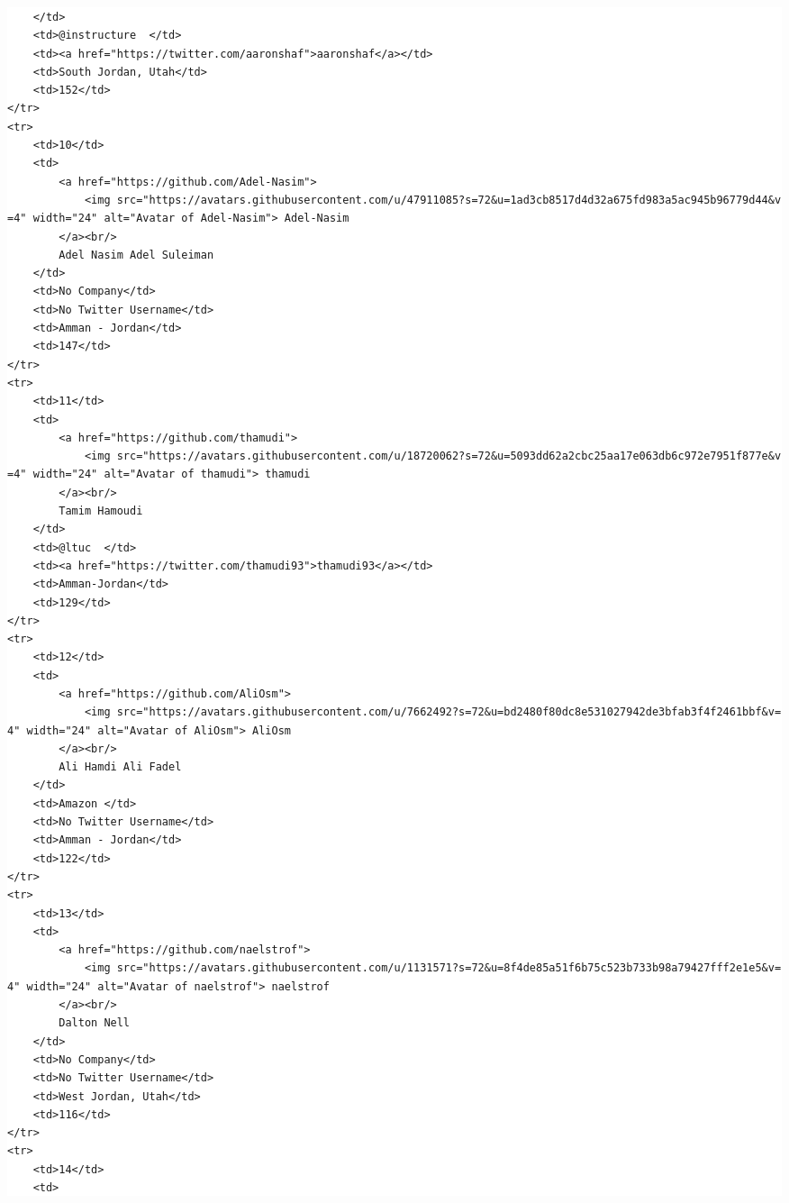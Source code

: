 		</td>
		<td>@instructure  </td>
		<td><a href="https://twitter.com/aaronshaf">aaronshaf</a></td>
		<td>South Jordan, Utah</td>
		<td>152</td>
	</tr>
	<tr>
		<td>10</td>
		<td>
			<a href="https://github.com/Adel-Nasim">
				<img src="https://avatars.githubusercontent.com/u/47911085?s=72&u=1ad3cb8517d4d32a675fd983a5ac945b96779d44&v=4" width="24" alt="Avatar of Adel-Nasim"> Adel-Nasim
			</a><br/>
			Adel Nasim Adel Suleiman
		</td>
		<td>No Company</td>
		<td>No Twitter Username</td>
		<td>Amman - Jordan</td>
		<td>147</td>
	</tr>
	<tr>
		<td>11</td>
		<td>
			<a href="https://github.com/thamudi">
				<img src="https://avatars.githubusercontent.com/u/18720062?s=72&u=5093dd62a2cbc25aa17e063db6c972e7951f877e&v=4" width="24" alt="Avatar of thamudi"> thamudi
			</a><br/>
			Tamim Hamoudi
		</td>
		<td>@ltuc  </td>
		<td><a href="https://twitter.com/thamudi93">thamudi93</a></td>
		<td>Amman-Jordan</td>
		<td>129</td>
	</tr>
	<tr>
		<td>12</td>
		<td>
			<a href="https://github.com/AliOsm">
				<img src="https://avatars.githubusercontent.com/u/7662492?s=72&u=bd2480f80dc8e531027942de3bfab3f4f2461bbf&v=4" width="24" alt="Avatar of AliOsm"> AliOsm
			</a><br/>
			Ali Hamdi Ali Fadel
		</td>
		<td>Amazon </td>
		<td>No Twitter Username</td>
		<td>Amman - Jordan</td>
		<td>122</td>
	</tr>
	<tr>
		<td>13</td>
		<td>
			<a href="https://github.com/naelstrof">
				<img src="https://avatars.githubusercontent.com/u/1131571?s=72&u=8f4de85a51f6b75c523b733b98a79427fff2e1e5&v=4" width="24" alt="Avatar of naelstrof"> naelstrof
			</a><br/>
			Dalton Nell
		</td>
		<td>No Company</td>
		<td>No Twitter Username</td>
		<td>West Jordan, Utah</td>
		<td>116</td>
	</tr>
	<tr>
		<td>14</td>
		<td>